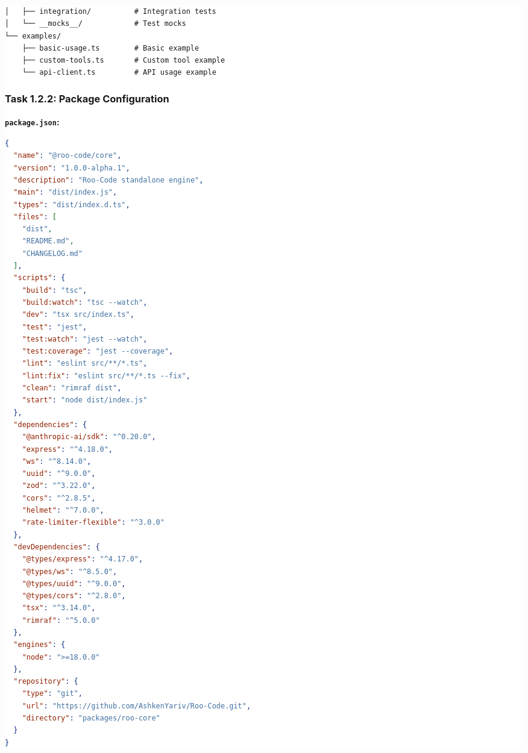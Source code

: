 ```
│   ├── integration/          # Integration tests
│   └── __mocks__/            # Test mocks
└── examples/
    ├── basic-usage.ts        # Basic example
    ├── custom-tools.ts       # Custom tool example
    └── api-client.ts         # API usage example
```

### Task 1.2.2: Package Configuration

**`package.json`:**
```json
{
  "name": "@roo-code/core",
  "version": "1.0.0-alpha.1",
  "description": "Roo-Code standalone engine",
  "main": "dist/index.js",
  "types": "dist/index.d.ts",
  "files": [
    "dist",
    "README.md",
    "CHANGELOG.md"
  ],
  "scripts": {
    "build": "tsc",
    "build:watch": "tsc --watch",
    "dev": "tsx src/index.ts",
    "test": "jest",
    "test:watch": "jest --watch",
    "test:coverage": "jest --coverage",
    "lint": "eslint src/**/*.ts",
    "lint:fix": "eslint src/**/*.ts --fix",
    "clean": "rimraf dist",
    "start": "node dist/index.js"
  },
  "dependencies": {
    "@anthropic-ai/sdk": "^0.20.0",
    "express": "^4.18.0",
    "ws": "^8.14.0",
    "uuid": "^9.0.0",
    "zod": "^3.22.0",
    "cors": "^2.8.5",
    "helmet": "^7.0.0",
    "rate-limiter-flexible": "^3.0.0"
  },
  "devDependencies": {
    "@types/express": "^4.17.0",
    "@types/ws": "^8.5.0",
    "@types/uuid": "^9.0.0",
    "@types/cors": "^2.8.0",
    "tsx": "^3.14.0",
    "rimraf": "^5.0.0"
  },
  "engines": {
    "node": ">=18.0.0"
  },
  "repository": {
    "type": "git",
    "url": "https://github.com/AshkenYariv/Roo-Code.git",
    "directory": "packages/roo-core"
  }
}
```
